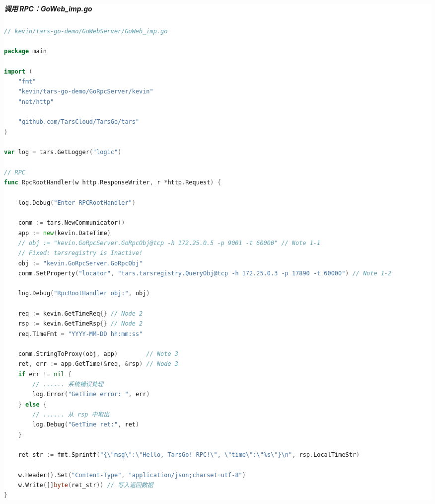 ##### 调用 RPC：GoWeb_imp.go

```go
// kevin/tars-go-demo/GoWebServer/GoWeb_imp.go

package main

import (
	"fmt"
	"kevin/tars-go-demo/GoRpcServer/kevin"
	"net/http"

	"github.com/TarsCloud/TarsGo/tars"
)

var log = tars.GetLogger("logic")

// RPC
func RpcRootHandler(w http.ResponseWriter, r *http.Request) {

	log.Debug("Enter RPCRootHandler")

	comm := tars.NewCommunicator()
	app := new(kevin.DateTime)
	// obj := "kevin.GoRpcServer.GoRpcObj@tcp -h 172.25.0.5 -p 9001 -t 60000" // Note 1-1 
	// Fixed: tarsregistry is Inactive!
	obj := "kevin.GoRpcServer.GoRpcObj"
	comm.SetProperty("locator", "tars.tarsregistry.QueryObj@tcp -h 172.25.0.3 -p 17890 -t 60000") // Note 1-2

	log.Debug("RpcRootHandler obj:", obj)

	req := kevin.GetTimeReq{} // Node 2
	rsp := kevin.GetTimeRsp{} // Node 2
	req.TimeFmt = "YYYY-MM-DD hh:mm:ss"

	comm.StringToProxy(obj, app)        // Note 3
	ret, err := app.GetTime(&req, &rsp) // Node 3
	if err != nil {
		// ...... 系统错误处理
		log.Error("GetTime error: ", err)
	} else {
		// ...... 从 rsp 中取出
		log.Debug("GetTime ret:", ret)
	}
	
	ret_str := fmt.Sprintf("{\"msg\":\"Hello, TarsGo! RPC!\", \"time\":\"%s\"}\n", rsp.LocalTimeStr)

	w.Header().Set("Content-Type", "application/json;charset=utf-8")
	w.Write([]byte(ret_str)) // 写入返回数据
}

```
